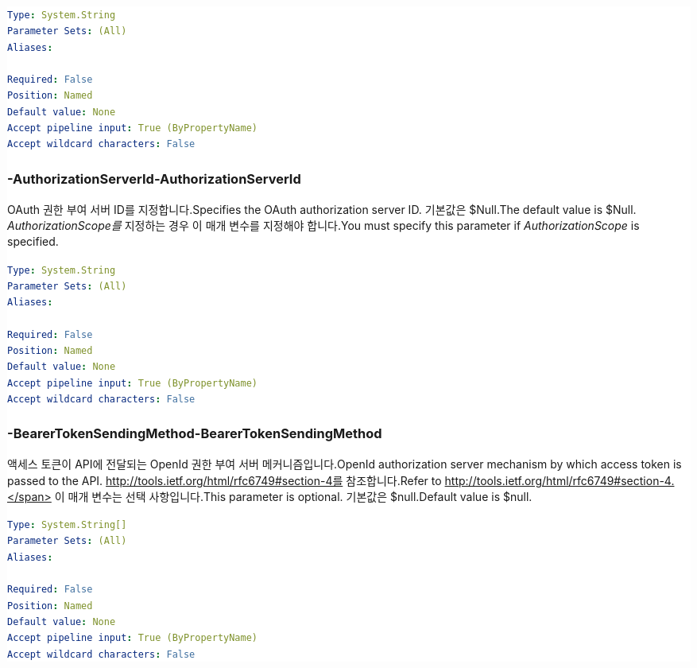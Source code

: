 ```yaml
Type: System.String
Parameter Sets: (All)
Aliases:

Required: False
Position: Named
Default value: None
Accept pipeline input: True (ByPropertyName)
Accept wildcard characters: False
```

### <span data-ttu-id="f6b84-132">-AuthorizationServerId</span><span class="sxs-lookup"><span data-stu-id="f6b84-132">-AuthorizationServerId</span></span>
<span data-ttu-id="f6b84-133">OAuth 권한 부여 서버 ID를 지정합니다.</span><span class="sxs-lookup"><span data-stu-id="f6b84-133">Specifies the OAuth authorization server ID.</span></span>
<span data-ttu-id="f6b84-134">기본값은 $Null.</span><span class="sxs-lookup"><span data-stu-id="f6b84-134">The default value is $Null.</span></span>
<span data-ttu-id="f6b84-135">*AuthorizationScope를* 지정하는 경우 이 매개 변수를 지정해야 합니다.</span><span class="sxs-lookup"><span data-stu-id="f6b84-135">You must specify this parameter if *AuthorizationScope* is specified.</span></span>

```yaml
Type: System.String
Parameter Sets: (All)
Aliases:

Required: False
Position: Named
Default value: None
Accept pipeline input: True (ByPropertyName)
Accept wildcard characters: False
```

### <span data-ttu-id="f6b84-136">-BearerTokenSendingMethod</span><span class="sxs-lookup"><span data-stu-id="f6b84-136">-BearerTokenSendingMethod</span></span>
<span data-ttu-id="f6b84-137">액세스 토큰이 API에 전달되는 OpenId 권한 부여 서버 메커니즘입니다.</span><span class="sxs-lookup"><span data-stu-id="f6b84-137">OpenId authorization server mechanism by which access token is passed to the API.</span></span> <span data-ttu-id="f6b84-138"> http://tools.ietf.org/html/rfc6749#section-4를 참조합니다.</span><span class="sxs-lookup"><span data-stu-id="f6b84-138">Refer to http://tools.ietf.org/html/rfc6749#section-4.</span></span> <span data-ttu-id="f6b84-139">이 매개 변수는 선택 사항입니다.</span><span class="sxs-lookup"><span data-stu-id="f6b84-139">This parameter is optional.</span></span> <span data-ttu-id="f6b84-140">기본값은 $null.</span><span class="sxs-lookup"><span data-stu-id="f6b84-140">Default value is $null.</span></span>

```yaml
Type: System.String[]
Parameter Sets: (All)
Aliases:

Required: False
Position: Named
Default value: None
Accept pipeline input: True (ByPropertyName)
Accept wildcard characters: False
```
